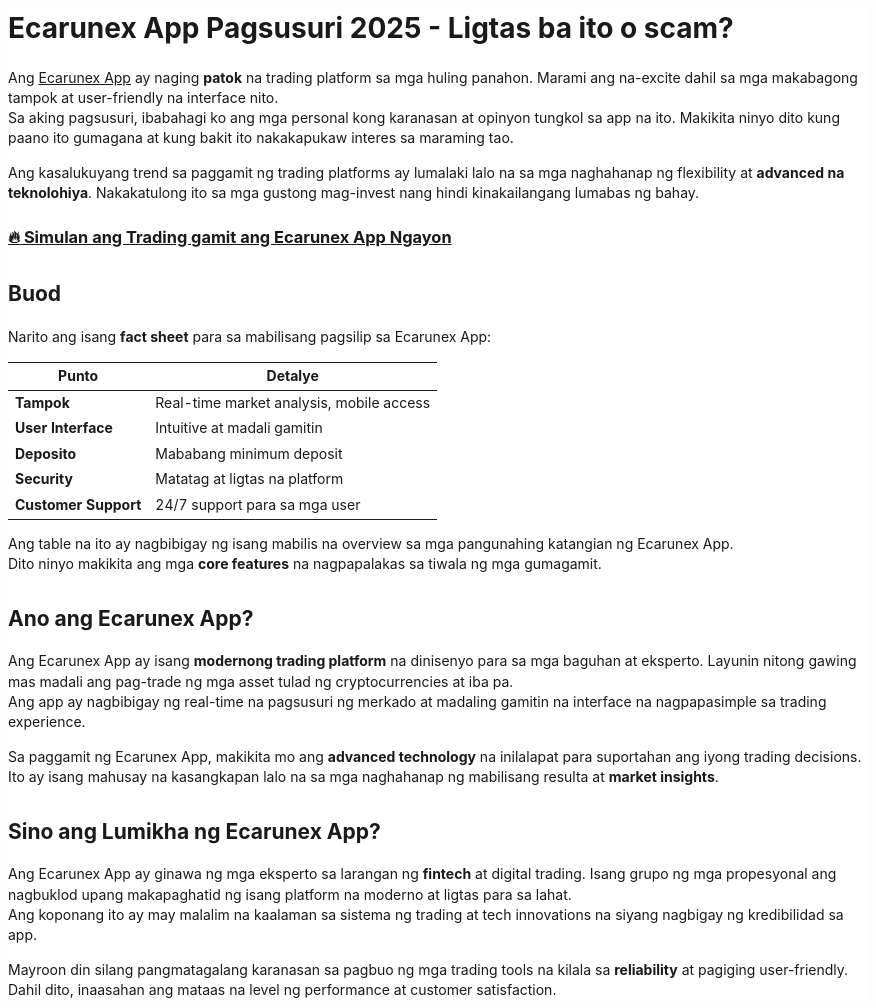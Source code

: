# Ecarunex App Pagsusuri 2025 - Ligtas ba ito o scam?
   
Ang [Ecarunex App](https://tinyurl.com/3dmnsezk) ay naging **patok** na trading platform sa mga huling panahon. Marami ang na-excite dahil sa mga makabagong tampok at user-friendly na interface nito.  
Sa aking pagsusuri, ibabahagi ko ang mga personal kong karanasan at opinyon tungkol sa app na ito. Makikita ninyo dito kung paano ito gumagana at kung bakit ito nakakapukaw interes sa maraming tao.

Ang kasalukuyang trend sa paggamit ng trading platforms ay lumalaki lalo na sa mga naghahanap ng flexibility at **advanced na teknolohiya**. Nakakatulong ito sa mga gustong mag-invest nang hindi kinakailangang lumabas ng bahay.  

### [🔥 Simulan ang Trading gamit ang Ecarunex App Ngayon](https://tinyurl.com/3dmnsezk)
## Buod  
Narito ang isang **fact sheet** para sa mabilisang pagsilip sa Ecarunex App:  

| **Punto**                               | **Detalye**                                     |
|-----------------------------------------|-------------------------------------------------|
| **Tampok**                              | Real-time market analysis, mobile access        |
| **User Interface**                      | Intuitive at madali gamitin                      |
| **Deposito**                            | Mababang minimum deposit                         |
| **Security**                            | Matatag at ligtas na platform                    |
| **Customer Support**                    | 24/7 support para sa mga user                    |

Ang table na ito ay nagbibigay ng isang mabilis na overview sa mga pangunahing katangian ng Ecarunex App.  
Dito ninyo makikita ang mga **core features** na nagpapalakas sa tiwala ng mga gumagamit.

## Ano ang Ecarunex App?  
Ang Ecarunex App ay isang **modernong trading platform** na dinisenyo para sa mga baguhan at eksperto. Layunin nitong gawing mas madali ang pag-trade ng mga asset tulad ng cryptocurrencies at iba pa.  
Ang app ay nagbibigay ng real-time na pagsusuri ng merkado at madaling gamitin na interface na nagpapasimple sa trading experience.

Sa paggamit ng Ecarunex App, makikita mo ang **advanced technology** na inilalapat para suportahan ang iyong trading decisions. Ito ay isang mahusay na kasangkapan lalo na sa mga naghahanap ng mabilisang resulta at **market insights**.

## Sino ang Lumikha ng Ecarunex App?  
Ang Ecarunex App ay ginawa ng mga eksperto sa larangan ng **fintech** at digital trading. Isang grupo ng mga propesyonal ang nagbuklod upang makapaghatid ng isang platform na moderno at ligtas para sa lahat.  
Ang koponang ito ay may malalim na kaalaman sa sistema ng trading at tech innovations na siyang nagbigay ng kredibilidad sa app.

Mayroon din silang pangmatagalang karanasan sa pagbuo ng mga trading tools na kilala sa **reliability** at pagiging user-friendly. Dahil dito, inaasahan ang mataas na level ng performance at customer satisfaction.
